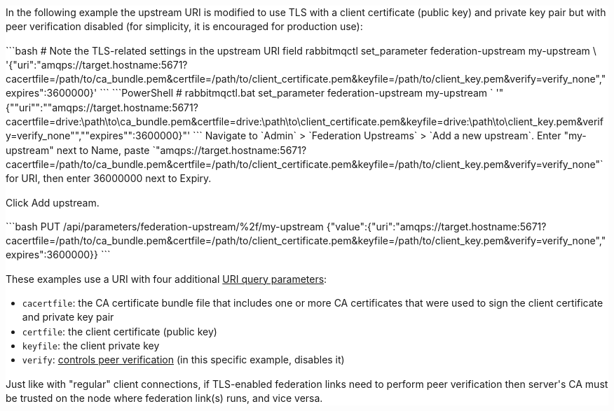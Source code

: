 In the following example the upstream URI is modified to use TLS with a client certificate (public key)
and private key pair but with peer verification disabled (for simplicity, it is encouraged for production use):

<Tabs groupId="examples">
<TabItem value="bash" label="bash" default>
```bash
# Note the TLS-related settings in the upstream URI field
rabbitmqctl set_parameter federation-upstream my-upstream \
    '{"uri":"amqps://target.hostname:5671?cacertfile=/path/to/ca_bundle.pem&certfile=/path/to/client_certificate.pem&keyfile=/path/to/client_key.pem&verify=verify_none","expires":3600000}'
```
</TabItem>

<TabItem value="PowerShell" label="PowerShell">
```PowerShell
#
rabbitmqctl.bat set_parameter federation-upstream my-upstream `
    '"{""uri"":""amqps://target.hostname:5671?cacertfile=drive:\path\to\ca_bundle.pem&certfile=drive:\path\to\client_certificate.pem&keyfile=drive:\path\to\client_key.pem&verify=verify_none"",""expires"":3600000}"'
```
</TabItem>

<TabItem value="Management UI" label="Management UI">
Navigate to `Admin` > `Federation Upstreams` >
`Add a new upstream`. Enter "my-upstream" next to Name, paste
`"amqps://target.hostname:5671?cacertfile=/path/to/ca_bundle.pem&certfile=/path/to/client_certificate.pem&keyfile=/path/to/client_key.pem&verify=verify_none"` for URI,
then enter 36000000 next to Expiry.

Click Add upstream.
</TabItem>

<TabItem value="HTTP API" label="HTTP API">
```bash
PUT /api/parameters/federation-upstream/%2f/my-upstream
{"value":{"uri":"amqps://target.hostname:5671?cacertfile=/path/to/ca_bundle.pem&certfile=/path/to/client_certificate.pem&keyfile=/path/to/client_key.pem&verify=verify_none","expires":3600000}}
```
</TabItem>
</Tabs>

These examples use a URI with four additional [URI query parameters](./uri-query-parameters):

 * `cacertfile`: the CA certificate bundle file that includes one or more CA certificates that were used to sign the client certificate and private key pair
 * `certfile`: the client certificate (public key)
 * `keyfile`: the client private key
 * `verify`: [controls peer verification](./ssl#peer-verification) (in this specific example, disables it)

Just like with "regular" client connections, if TLS-enabled federation links need to perform peer verification then server's CA must be
trusted on the node where federation link(s) runs, and vice versa.
